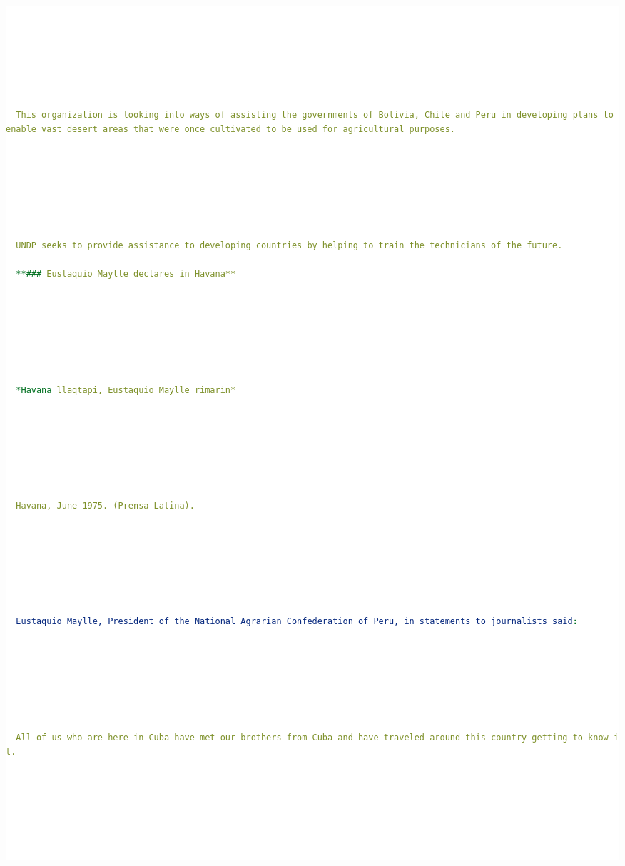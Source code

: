 ```yaml
  
  
  
  
  
  
  
  This organization is looking into ways of assisting the governments of Bolivia, Chile and Peru in developing plans to enable vast desert areas that were once cultivated to be used for agricultural purposes.
  
  
  
  
  
  
  
  UNDP seeks to provide assistance to developing countries by helping to train the technicians of the future.
  
  **### Eustaquio Maylle declares in Havana**
  
  
  
  
  
  
  
  *Havana llaqtapi, Eustaquio Maylle rimarin*
  
  
  
  
  
  
  
  Havana, June 1975. (Prensa Latina).
  
  
  
  
  
  
  
  Eustaquio Maylle, President of the National Agrarian Confederation of Peru, in statements to journalists said:
  
  
  
  
  
  
  
  All of us who are here in Cuba have met our brothers from Cuba and have traveled around this country getting to know it.
  
  
  
  
  
  
  
```